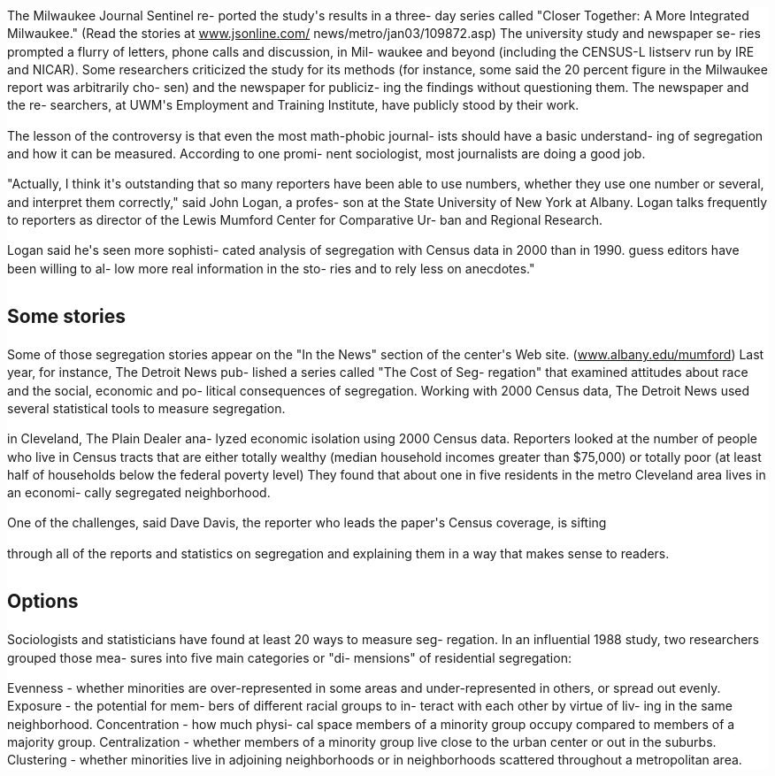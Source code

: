 The Milwaukee Journal Sentinel re- ported the study's results in a three- day series called "Closer Together: A More Integrated Milwaukee." (Read the stories at www.jsonline.com/ news/metro/jan03/109872.asp) The university study and newspaper se- ries prompted a flurry of letters, phone calls and discussion, in Mil- waukee and beyond (including the CENSUS-L listserv run by IRE and NICAR). Some researchers criticized the study for its methods (for instance, some said the 20 percent figure in the Milwaukee report was arbitrarily cho- sen) and the newspaper for publiciz- ing the findings without questioning them. The newspaper and the re- searchers, at UWM's Employment and Training Institute, have publicly stood by their work. 

The lesson of the controversy is that even the most math-phobic journal- ists should have a basic understand- ing of segregation and how it can be measured. According to one promi- nent sociologist, most journalists are doing a good job. 

"Actually, I think it's outstanding that so many reporters have been able to use numbers, whether they use one number or several, and interpret them correctly," said John Logan, a profes- son at the State University of New York at Albany. Logan talks frequently to reporters as director of the Lewis Mumford Center for Comparative Ur- ban and Regional Research. 

Logan said he's seen more sophisti- cated analysis of segregation with Census data in 2000 than in 1990. guess editors have been willing to al- low more real information in the sto- ries and to rely less on anecdotes." 

## Some stories 

Some of those segregation stories appear on the "In the News" section of the center's Web site. (www.albany.edu/mumford) Last year, for instance, The Detroit News pub- lished a series called "The Cost of Seg- regation" that examined attitudes about race and the social, economic and po- litical consequences of segregation. Working with 2000 Census data, The Detroit News used several statistical tools to measure segregation. 

in Cleveland, The Plain Dealer ana- lyzed economic isolation using 2000 Census data. Reporters looked at the number of people who live in Census tracts that are either totally wealthy (median household incomes greater than $75,000) or totally poor (at least half of households below the federal poverty level) They found that about one in five residents in the metro Cleveland area lives in an economi- cally segregated neighborhood. 

One of the challenges, said Dave Davis, the reporter who leads the paper's Census coverage, is sifting 

through all of the reports and statistics on segregation and explaining them in a way that makes sense to readers. 

## Options 

Sociologists and statisticians have found at least 20 ways to measure seg- regation. In an influential 1988 study, two researchers grouped those mea- sures into five main categories or "di- mensions" of residential segregation: 

Evenness - whether minorities are over-represented in some areas and under-represented in others, or spread out evenly. 
Exposure - the potential for mem- bers of different racial groups to in- teract with each other by virtue of liv- ing in the same neighborhood. 
Concentration - how much physi- cal space members of a minority group occupy compared to members of a majority group. 
Centralization - whether members of a minority group live close to the urban center or out in the suburbs. 
Clustering - whether minorities live in adjoining neighborhoods or in neighborhoods scattered throughout a metropolitan area. 
